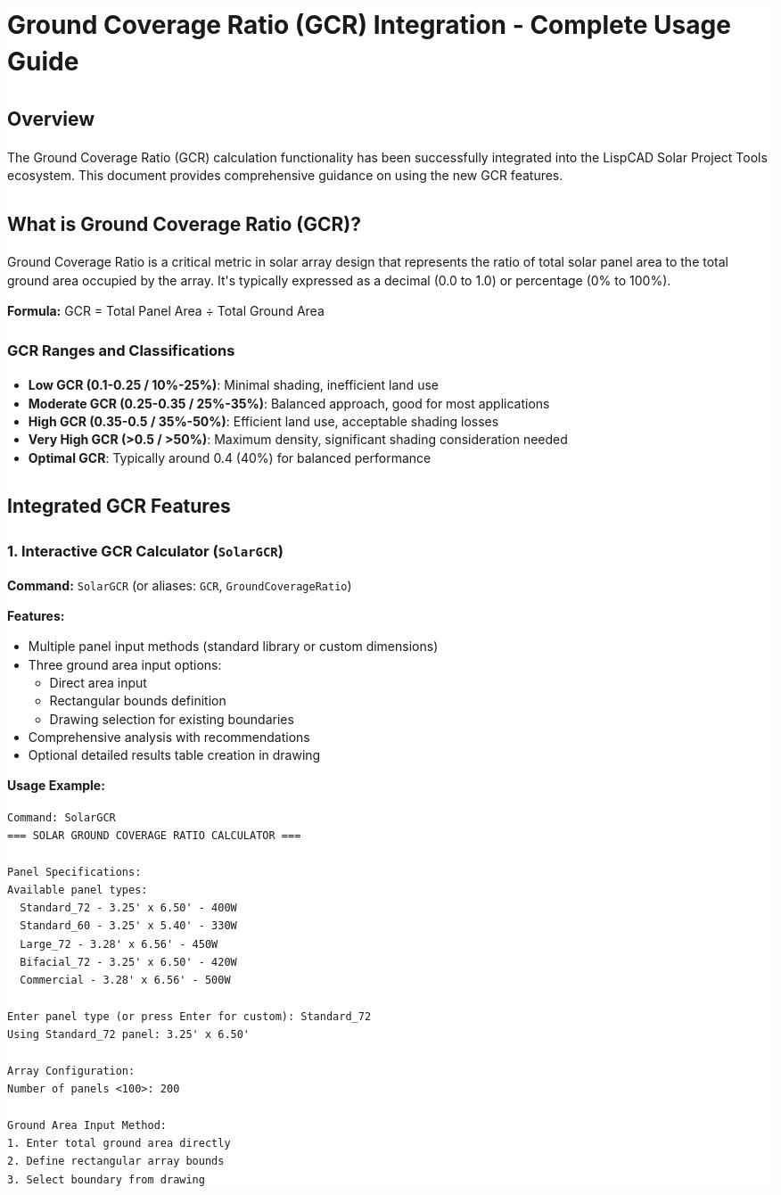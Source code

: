 # Ground Coverage Ratio (GCR) Integration - Complete Usage Guide

## Overview

The Ground Coverage Ratio (GCR) calculation functionality has been successfully integrated into the LispCAD Solar Project Tools ecosystem. This document provides comprehensive guidance on using the new GCR features.

## What is Ground Coverage Ratio (GCR)?

Ground Coverage Ratio is a critical metric in solar array design that represents the ratio of total solar panel area to the total ground area occupied by the array. It's typically expressed as a decimal (0.0 to 1.0) or percentage (0% to 100%).

**Formula:** GCR = Total Panel Area ÷ Total Ground Area

### GCR Ranges and Classifications

- **Low GCR (0.1-0.25 / 10%-25%)**: Minimal shading, inefficient land use
- **Moderate GCR (0.25-0.35 / 25%-35%)**: Balanced approach, good for most applications  
- **High GCR (0.35-0.5 / 35%-50%)**: Efficient land use, acceptable shading losses
- **Very High GCR (>0.5 / >50%)**: Maximum density, significant shading consideration needed
- **Optimal GCR**: Typically around 0.4 (40%) for balanced performance

## Integrated GCR Features

### 1. Interactive GCR Calculator (`SolarGCR`)

**Command:** `SolarGCR` (or aliases: `GCR`, `GroundCoverageRatio`)

**Features:**
- Multiple panel input methods (standard library or custom dimensions)
- Three ground area input options:
  - Direct area input
  - Rectangular bounds definition
  - Drawing selection for existing boundaries
- Comprehensive analysis with recommendations
- Optional detailed results table creation in drawing

**Usage Example:**
```
Command: SolarGCR
=== SOLAR GROUND COVERAGE RATIO CALCULATOR ===

Panel Specifications:
Available panel types:
  Standard_72 - 3.25' x 6.50' - 400W
  Standard_60 - 3.25' x 5.40' - 330W
  Large_72 - 3.28' x 6.56' - 450W
  Bifacial_72 - 3.25' x 6.50' - 420W
  Commercial - 3.28' x 6.56' - 500W

Enter panel type (or press Enter for custom): Standard_72
Using Standard_72 panel: 3.25' x 6.50'

Array Configuration:
Number of panels <100>: 200

Ground Area Input Method:
1. Enter total ground area directly
2. Define rectangular array bounds
3. Select boundary from drawing
```